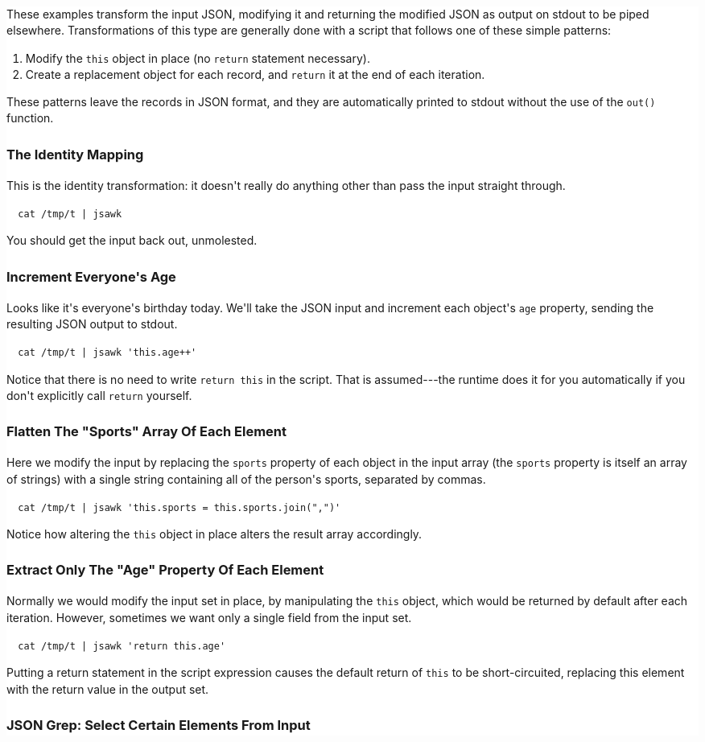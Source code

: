 These examples transform the input JSON, modifying it and returning the
modified JSON as output on stdout to be piped elsewhere. Transformations of
this type are generally done with a script that follows one of these simple 
patterns:

  1. Modify the `this` object in place (no `return` statement necessary).
  1. Create a replacement object for each record, and `return` it at the end
     of each iteration.

These patterns leave the records in JSON format, and they are automatically
printed to stdout without the use of the `out()` function.

### The Identity Mapping

This is the identity transformation: it doesn't really do anything other
than pass the input straight through.

      cat /tmp/t | jsawk

You should get the input back out, unmolested.

### Increment Everyone's Age

Looks like it's everyone's birthday today. We'll take the JSON input and
increment each object's `age` property, sending the resulting JSON output to
stdout.

      cat /tmp/t | jsawk 'this.age++'

Notice that there is no need to write `return this` in the script. That is
assumed---the runtime does it for you automatically if you don't explicitly
call `return` yourself.

### Flatten The "Sports" Array Of Each Element

Here we modify the input by replacing the `sports` property of each object
in the input array (the `sports` property is itself an array of strings) with
a single string containing all of the person's sports, separated by commas.

      cat /tmp/t | jsawk 'this.sports = this.sports.join(",")'

Notice how altering the `this` object in place alters the result array
accordingly.

### Extract Only The "Age" Property Of Each Element ###

Normally we would modify the input set in place, by manipulating the `this`
object, which would be returned by default after each iteration. However,
sometimes we want only a single field from the input set.

      cat /tmp/t | jsawk 'return this.age'

Putting a return statement in the script expression causes the default
return of `this` to be short-circuited, replacing this element with the
return value in the output set.

### JSON Grep: Select Certain Elements From Input ###
